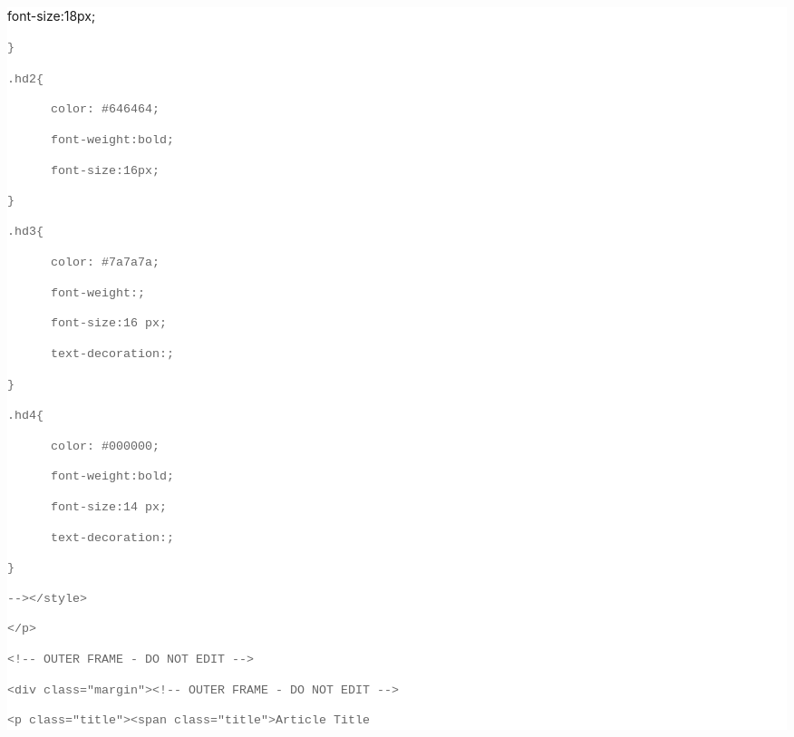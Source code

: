 font-size:18px;</span></p><p style="font-size: 13.3333330154419px; font-family: arial, sans-serif; color: #666666;"><span style="font-weight: inherit; font-style: inherit; font-size: 13.3333320617676px; font-family: 'courier new', courier;">}</span></p><p></p><p></p><p style="font-size: 13.3333330154419px; font-family: arial, sans-serif; color: #666666;"><span style="font-weight: inherit; font-style: inherit; font-size: 13.3333320617676px; font-family: 'courier new', courier;">.hd2{</span></p><p style="font-size: 13.3333330154419px; font-family: arial, sans-serif; color: #666666;"><span style="font-weight: inherit; font-style: inherit; font-size: 13.3333320617676px; font-family: 'courier new', courier;">       color: #646464;</span></p><p style="font-size: 13.3333330154419px; font-family: arial, sans-serif; color: #666666;"><span style="font-weight: inherit; font-style: inherit; font-size: 13.3333320617676px; font-family: 'courier new', courier;">       font-weight:bold;</span></p><p style="font-size: 13.3333330154419px; font-family: arial, sans-serif; color: #666666;"><span style="font-weight: inherit; font-style: inherit; font-size: 13.3333320617676px; font-family: 'courier new', courier;">       font-size:16px;</span></p><p style="font-size: 13.3333330154419px; font-family: arial, sans-serif; color: #666666;"><span style="font-weight: inherit; font-style: inherit; font-size: 13.3333320617676px; font-family: 'courier new', courier;">}</span></p><p></p><p></p><p style="font-size: 13.3333330154419px; font-family: arial, sans-serif; color: #666666;"><span style="font-weight: inherit; font-style: inherit; font-size: 13.3333320617676px; font-family: 'courier new', courier;">.hd3{</span></p><p style="font-size: 13.3333330154419px; font-family: arial, sans-serif; color: #666666;"><span style="font-weight: inherit; font-style: inherit; font-size: 13.3333320617676px; font-family: 'courier new', courier;">       color: #7a7a7a;</span></p><p style="font-size: 13.3333330154419px; font-family: arial, sans-serif; color: #666666;"><span style="font-weight: inherit; font-style: inherit; font-size: 13.3333320617676px; font-family: 'courier new', courier;">       font-weight:;</span></p><p style="font-size: 13.3333330154419px; font-family: arial, sans-serif; color: #666666;"><span style="font-weight: inherit; font-style: inherit; font-size: 13.3333320617676px; font-family: 'courier new', courier;">       font-size:16 px;</span></p><p style="font-size: 13.3333330154419px; font-family: arial, sans-serif; color: #666666;"><span style="font-weight: inherit; font-style: inherit; font-size: 13.3333320617676px; font-family: 'courier new', courier;">       text-decoration:;</span></p><p style="font-size: 13.3333330154419px; font-family: arial, sans-serif; color: #666666;"><span style="font-weight: inherit; font-style: inherit; font-size: 13.3333320617676px; font-family: 'courier new', courier;">}</span></p><p></p><p></p><p style="font-size: 13.3333330154419px; font-family: arial, sans-serif; color: #666666;"><span style="font-weight: inherit; font-style: inherit; font-size: 13.3333320617676px; font-family: 'courier new', courier;">.hd4{</span></p><p style="font-size: 13.3333330154419px; font-family: arial, sans-serif; color: #666666;"><span style="font-weight: inherit; font-style: inherit; font-size: 13.3333320617676px; font-family: 'courier new', courier;">       color: #000000;</span></p><p style="font-size: 13.3333330154419px; font-family: arial, sans-serif; color: #666666;"><span style="font-weight: inherit; font-style: inherit; font-size: 13.3333320617676px; font-family: 'courier new', courier;">       font-weight:bold;</span></p><p style="font-size: 13.3333330154419px; font-family: arial, sans-serif; color: #666666;"><span style="font-weight: inherit; font-style: inherit; font-size: 13.3333320617676px; font-family: 'courier new', courier;">       font-size:14 px;</span></p><p style="font-size: 13.3333330154419px; font-family: arial, sans-serif; color: #666666;"><span style="font-weight: inherit; font-style: inherit; font-size: 13.3333320617676px; font-family: 'courier new', courier;">       text-decoration:;</span></p><p style="font-size: 13.3333330154419px; font-family: arial, sans-serif; color: #666666;"><span style="font-weight: inherit; font-style: inherit; font-size: 13.3333320617676px; font-family: 'courier new', courier;">}</span></p><p style="font-size: 13.3333330154419px; font-family: arial, sans-serif; color: #666666;"><span style="font-weight: inherit; font-style: inherit; font-size: 13.3333320617676px; font-family: 'courier new', courier;">--&gt;&lt;/style&gt;</span></p><p style="font-size: 13.3333330154419px; font-family: arial, sans-serif; color: #666666;"><span style="font-weight: inherit; font-style: inherit; font-size: 13.3333320617676px; font-family: 'courier new', courier;">&lt;/p&gt;</span></p><p style="font-size: 13.3333330154419px; font-family: arial, sans-serif; color: #666666;"><span style="font-weight: inherit; font-style: inherit; font-size: 13.3333320617676px; font-family: 'courier new', courier;">&lt;!-- OUTER FRAME - DO NOT EDIT --&gt;</span></p><p style="font-size: 13.3333330154419px; font-family: arial, sans-serif; color: #666666;"><span style="font-weight: inherit; font-style: inherit; font-size: 13.3333320617676px; font-family: 'courier new', courier;">&lt;div class="margin"&gt;&lt;!-- OUTER FRAME - DO NOT EDIT --&gt;</span></p><p style="font-size: 13.3333330154419px; font-family: arial, sans-serif; color: #666666;"><span style="font-weight: inherit; font-style: inherit; font-size: 13.3333320617676px; font-family: 'courier new', courier;">&lt;p class="title"&gt;&lt;span class="title"&gt;Article Title